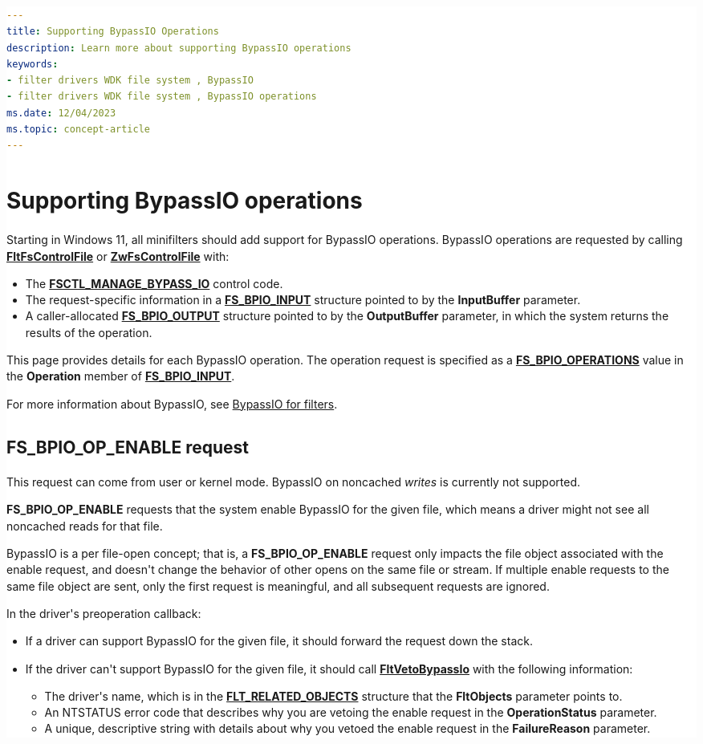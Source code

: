 ```yaml
---
title: Supporting BypassIO Operations
description: Learn more about supporting BypassIO operations
keywords:
- filter drivers WDK file system , BypassIO
- filter drivers WDK file system , BypassIO operations
ms.date: 12/04/2023
ms.topic: concept-article
---
```


# Supporting BypassIO operations

Starting in Windows 11, all minifilters should add support for BypassIO operations. BypassIO operations are requested by calling [**FltFsControlFile**](/windows-hardware/drivers/ddi/fltkernel/nf-fltkernel-fltfscontrolfile) or [**ZwFsControlFile**](/previous-versions/ff566462(v=vs.85)) with:

* The [**FSCTL_MANAGE_BYPASS_IO**](/windows-hardware/drivers/ddi/ntifs/ni-ntifs-fsctl_manage_bypass_io) control code.
* The request-specific information in a [**FS_BPIO_INPUT**](/windows-hardware/drivers/ddi/ntifs/ns-ntifs-fs_bpio_input) structure pointed to by the **InputBuffer** parameter.
* A caller-allocated [**FS_BPIO_OUTPUT**](/windows-hardware/drivers/ddi/ntifs/ns-ntifs-fs_bpio_output) structure pointed to by the **OutputBuffer** parameter, in which the system returns the results of the operation.

This page provides details for each BypassIO operation. The operation request is specified as a [**FS_BPIO_OPERATIONS**](/windows-hardware/drivers/ddi/ntifs/ne-ntifs-fs_bpio_operations) value in the **Operation** member of [**FS_BPIO_INPUT**](/windows-hardware/drivers/ddi/ntifs/ns-ntifs-fs_bpio_input).

For more information about BypassIO, see [BypassIO for filters](bypassio.md).

## FS_BPIO_OP_ENABLE request

 This request can come from user or kernel mode. BypassIO on noncached *writes* is currently not supported.

**FS_BPIO_OP_ENABLE** requests that the system enable BypassIO for the given file, which means a driver might not see all noncached reads for that file.

BypassIO is a per file-open concept; that is, a **FS_BPIO_OP_ENABLE** request only impacts the file object associated with the enable request, and doesn't change the behavior of other opens on the same file or stream. If multiple enable requests to the same file object are sent, only the first request is meaningful, and all subsequent requests are ignored.

In the driver's preoperation callback:

* If a driver can support BypassIO for the given file, it should forward the request down the stack.
* If the driver can't support BypassIO for the given file, it should call [**FltVetoBypassIo**](/windows-hardware/drivers/ddi/fltkernel/nf-fltkernel-fltvetobypassio) with the following information:

  * The driver's name, which is in the [**FLT_RELATED_OBJECTS**](/windows-hardware/drivers/ddi/fltkernel/ns-fltkernel-_flt_related_objects) structure that the **FltObjects** parameter points to.
  * An NTSTATUS error code that describes why you are vetoing the enable request in the **OperationStatus** parameter.
  * A unique, descriptive string with details about why you vetoed the enable request in the **FailureReason** parameter.
